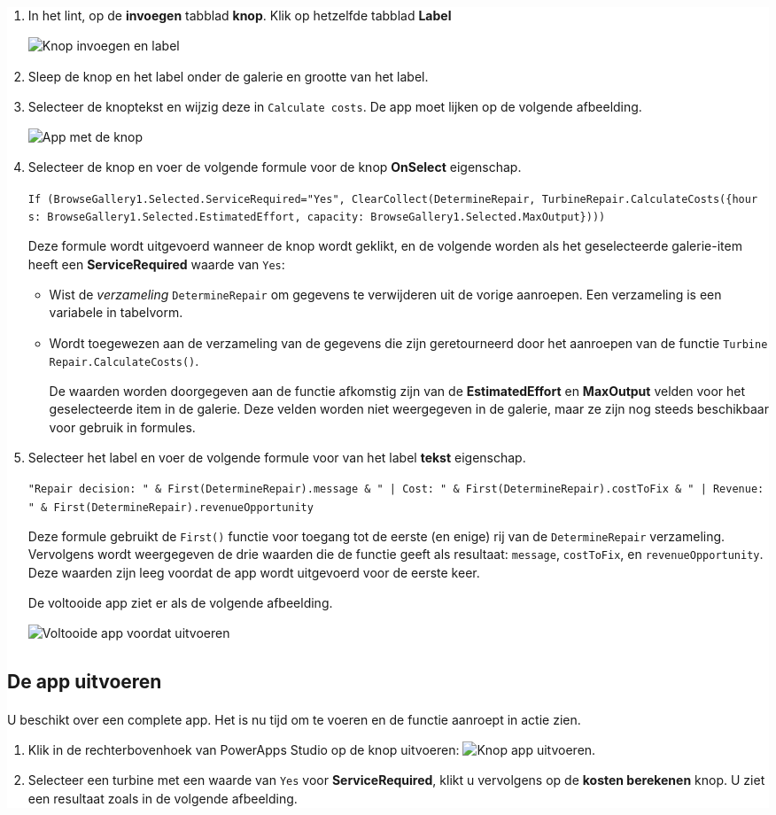1. In het lint, op de **invoegen** tabblad **knop**. Klik op hetzelfde tabblad **Label**

    ![Knop invoegen en label](media/functions-powerapps-scenario/insert-controls.png)

1. Sleep de knop en het label onder de galerie en grootte van het label. 

1. Selecteer de knoptekst en wijzig deze in `Calculate costs`. De app moet lijken op de volgende afbeelding.

    ![App met de knop](media/functions-powerapps-scenario/move-button-label.png)

1. Selecteer de knop en voer de volgende formule voor de knop **OnSelect** eigenschap.

    ```
    If (BrowseGallery1.Selected.ServiceRequired="Yes", ClearCollect(DetermineRepair, TurbineRepair.CalculateCosts({hours: BrowseGallery1.Selected.EstimatedEffort, capacity: BrowseGallery1.Selected.MaxOutput})))
    ```
    Deze formule wordt uitgevoerd wanneer de knop wordt geklikt, en de volgende worden als het geselecteerde galerie-item heeft een **ServiceRequired** waarde van `Yes`:

    + Wist de *verzameling* `DetermineRepair` om gegevens te verwijderen uit de vorige aanroepen. Een verzameling is een variabele in tabelvorm.

    + Wordt toegewezen aan de verzameling van de gegevens die zijn geretourneerd door het aanroepen van de functie `TurbineRepair.CalculateCosts()`. 
    
        De waarden worden doorgegeven aan de functie afkomstig zijn van de **EstimatedEffort** en **MaxOutput** velden voor het geselecteerde item in de galerie. Deze velden worden niet weergegeven in de galerie, maar ze zijn nog steeds beschikbaar voor gebruik in formules.

1. Selecteer het label en voer de volgende formule voor van het label **tekst** eigenschap.

    ```
    "Repair decision: " & First(DetermineRepair).message & " | Cost: " & First(DetermineRepair).costToFix & " | Revenue: " & First(DetermineRepair).revenueOpportunity
    ```
    Deze formule gebruikt de `First()` functie voor toegang tot de eerste (en enige) rij van de `DetermineRepair` verzameling. Vervolgens wordt weergegeven de drie waarden die de functie geeft als resultaat: `message`, `costToFix`, en `revenueOpportunity`. Deze waarden zijn leeg voordat de app wordt uitgevoerd voor de eerste keer.

    De voltooide app ziet er als de volgende afbeelding.

    ![Voltooide app voordat uitvoeren](media/functions-powerapps-scenario/finished-app-before-run.png)


## <a name="run-the-app"></a>De app uitvoeren
U beschikt over een complete app. Het is nu tijd om te voeren en de functie aanroept in actie zien.

1. Klik in de rechterbovenhoek van PowerApps Studio op de knop uitvoeren: ![Knop app uitvoeren](media/functions-powerapps-scenario/f5-arrow-sm.png).

1. Selecteer een turbine met een waarde van `Yes` voor **ServiceRequired**, klikt u vervolgens op de **kosten berekenen** knop. U ziet een resultaat zoals in de volgende afbeelding.
